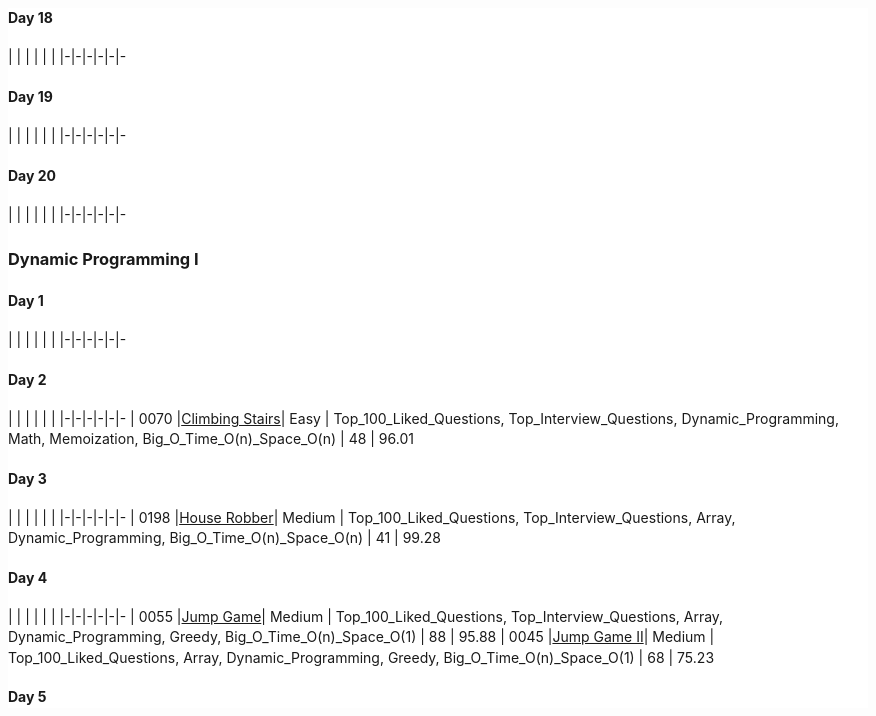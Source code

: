 #### Day 18

|  |  |  |  |  | 
|-|-|-|-|-|-

#### Day 19

|  |  |  |  |  | 
|-|-|-|-|-|-

#### Day 20

|  |  |  |  |  | 
|-|-|-|-|-|-

### Dynamic Programming I

#### Day 1

|  |  |  |  |  | 
|-|-|-|-|-|-

#### Day 2

|  |  |  |  |  | 
|-|-|-|-|-|-
| 0070 |[Climbing Stairs](src/main/ruby/g0001_0100/s0070_climbing_stairs)| Easy | Top_100_Liked_Questions, Top_Interview_Questions, Dynamic_Programming, Math, Memoization, Big_O_Time_O(n)_Space_O(n) | 48 | 96.01

#### Day 3

|  |  |  |  |  | 
|-|-|-|-|-|-
| 0198 |[House Robber](src/main/ruby/g0101_0200/s0198_house_robber)| Medium | Top_100_Liked_Questions, Top_Interview_Questions, Array, Dynamic_Programming, Big_O_Time_O(n)_Space_O(n) | 41 | 99.28

#### Day 4

|  |  |  |  |  | 
|-|-|-|-|-|-
| 0055 |[Jump Game](src/main/ruby/g0001_0100/s0055_jump_game)| Medium | Top_100_Liked_Questions, Top_Interview_Questions, Array, Dynamic_Programming, Greedy, Big_O_Time_O(n)_Space_O(1) | 88 | 95.88
| 0045 |[Jump Game II](src/main/ruby/g0001_0100/s0045_jump_game_ii)| Medium | Top_100_Liked_Questions, Array, Dynamic_Programming, Greedy, Big_O_Time_O(n)_Space_O(1) | 68 | 75.23

#### Day 5
